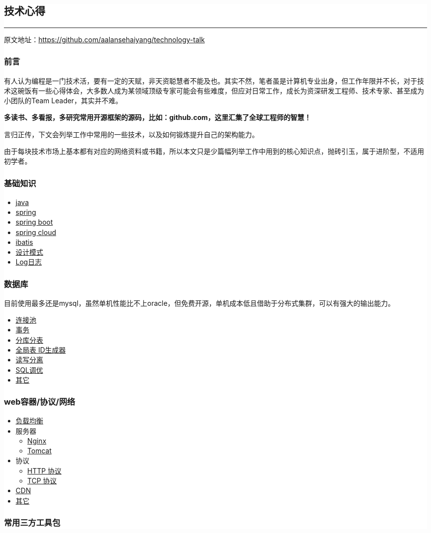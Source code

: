 ## 技术心得

---

原文地址：https://github.com/aalansehaiyang/technology-talk

### 前言

有人认为编程是一门技术活，要有一定的天赋，非天资聪慧者不能及也。其实不然，笔者虽是计算机专业出身，但工作年限并不长，对于技术这碗饭有一些心得体会，大多数人成为某领域顶级专家可能会有些难度，但应对日常工作，成长为资深研发工程师、技术专家、甚至成为小团队的Team Leader，其实并不难。

**多读书、多看报，多研究常用开源框架的源码，比如：github.com，这里汇集了全球工程师的智慧！**

言归正传，下文会列举工作中常用的一些技术，以及如何锻炼提升自己的架构能力。

由于每块技术市场上基本都有对应的网络资料或书籍，所以本文只是少篇幅列举工作中用到的核心知识点，抛砖引玉，属于进阶型，不适用初学者。

### 基础知识
* 	[java](basic-knowledge/java.md)
*  	[spring](basic-knowledge/spring.md)
*  	[spring boot](basic-knowledge/springboot.md)
*  	[spring cloud](basic-knowledge/springcloud.md)
*	[ibatis](basic-knowledge/ibatis.md)
*	[设计模式](basic-knowledge/常用的设计模式.md)
*	[Log日志](basic-knowledge/Log4j.md)


### 数据库
目前使用最多还是mysql，虽然单机性能比不上oracle，但免费开源，单机成本低且借助于分布式集群，可以有强大的输出能力。

*	[连接池](data-base/database-connection-pool.md)
* 	[事务](data-base/transaction.md)
* 	[分库分表](data-base/分库分表.md)
* 	[全局表 ID生成器](data-base/id-generate.md)
* 	[读写分离](http://blog.csdn.net/itomge/article/details/6909240)
* 	[SQL调优](data-base/sql-optimize.md)
* 	[其它](data-base/other.md)


### web容器/协议/网络

* [负载均衡](web/load-balance.md)
* 服务器
	* [Nginx](web/Nginx.md)
	* [Tomcat](web/tomcat.md)
* 协议
	* [HTTP 协议](web/http.md)
	* [TCP 协议](web/tcp.md)
* [CDN](web/CDN.md)
* [其它](web/other.md)


### 常用三方工具包
